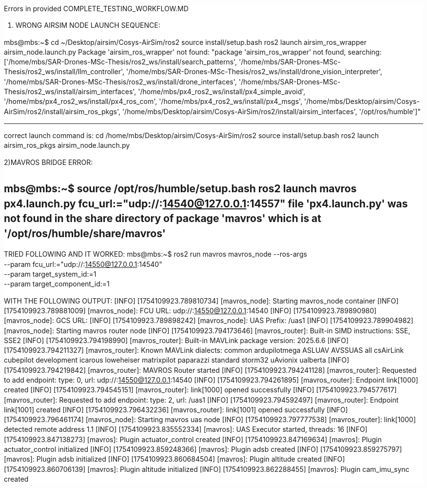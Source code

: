 Errors in provided COMPLETE_TESTING_WORKFLOW.MD 



1) WRONG AIRSIM NODE LAUNCH SEQUENCE:

mbs@mbs:~$ cd ~/Desktop/airsim/Cosys-AirSim/ros2
source install/setup.bash
ros2 launch airsim_ros_wrapper airsim_node.launch.py
Package 'airsim_ros_wrapper' not found: "package 'airsim_ros_wrapper' not found, searching: ['/home/mbs/SAR-Drones-MSc-Thesis/ros2_ws/install/search_patterns', '/home/mbs/SAR-Drones-MSc-Thesis/ros2_ws/install/llm_controller', '/home/mbs/SAR-Drones-MSc-Thesis/ros2_ws/install/drone_vision_interpreter', '/home/mbs/SAR-Drones-MSc-Thesis/ros2_ws/install/drone_interfaces', '/home/mbs/SAR-Drones-MSc-Thesis/ros2_ws/install/airsim_interfaces', '/home/mbs/px4_ros2_ws/install/px4_simple_avoid', '/home/mbs/px4_ros2_ws/install/px4_ros_com', '/home/mbs/px4_ros2_ws/install/px4_msgs', '/home/mbs/Desktop/airsim/Cosys-AirSim/ros2/install/airsim_ros_pkgs', '/home/mbs/Desktop/airsim/Cosys-AirSim/ros2/install/airsim_interfaces', '/opt/ros/humble']"

----------------

correct launch command is:
cd /home/mbs/Desktop/airsim/Cosys-AirSim/ros2
source install/setup.bash
ros2 launch airsim_ros_pkgs airsim_node.launch.py

2)MAVROS BRIDGE ERROR:

mbs@mbs:~$ source /opt/ros/humble/setup.bash
ros2 launch mavros px4.launch.py fcu_url:="udp://:14540@127.0.0.1:14557"
file 'px4.launch.py' was not found in the share directory of package 'mavros' which is at '/opt/ros/humble/share/mavros'
------------------------
TRIED FOLLOWING AND IT WORKED:
mbs@mbs:~$ ros2 run mavros mavros_node --ros-args \
  --param fcu_url:="udp://:14550@127.0.0.1:14540" \
  --param target_system_id:=1 \
  --param target_component_id:=1

WITH THE FOLLOWING OUTPUT:
[INFO] [1754109923.789810734] [mavros_node]: Starting mavros_node container
[INFO] [1754109923.789881009] [mavros_node]: FCU URL: udp://:14550@127.0.0.1:14540
[INFO] [1754109923.789890980] [mavros_node]: GCS URL: 
[INFO] [1754109923.789898242] [mavros_node]: UAS Prefix: /uas1
[INFO] [1754109923.789904982] [mavros_node]: Starting mavros router node
[INFO] [1754109923.794173646] [mavros_router]: Built-in SIMD instructions: SSE, SSE2
[INFO] [1754109923.794198990] [mavros_router]: Built-in MAVLink package version: 2025.6.6
[INFO] [1754109923.794211327] [mavros_router]: Known MAVLink dialects: common ardupilotmega ASLUAV AVSSUAS all csAirLink cubepilot development icarous loweheiser matrixpilot paparazzi standard storm32 uAvionix ualberta
[INFO] [1754109923.794219842] [mavros_router]: MAVROS Router started
[INFO] [1754109923.794241128] [mavros_router]: Requested to add endpoint: type: 0, url: udp://:14550@127.0.0.1:14540
[INFO] [1754109923.794261895] [mavros_router]: Endpoint link[1000] created
[INFO] [1754109923.794545151] [mavros_router]: link[1000] opened successfully
[INFO] [1754109923.794577617] [mavros_router]: Requested to add endpoint: type: 2, url: /uas1
[INFO] [1754109923.794592497] [mavros_router]: Endpoint link[1001] created
[INFO] [1754109923.796432236] [mavros_router]: link[1001] opened successfully
[INFO] [1754109923.796461174] [mavros_node]: Starting mavros uas node
[INFO] [1754109923.797777538] [mavros_router]: link[1000] detected remote address 1.1
[INFO] [1754109923.835552334] [mavros]: UAS Executor started, threads: 16
[INFO] [1754109923.847138273] [mavros]: Plugin actuator_control created
[INFO] [1754109923.847169634] [mavros]: Plugin actuator_control initialized
[INFO] [1754109923.859248366] [mavros]: Plugin adsb created
[INFO] [1754109923.859275797] [mavros]: Plugin adsb initialized
[INFO] [1754109923.860684504] [mavros]: Plugin altitude created
[INFO] [1754109923.860706139] [mavros]: Plugin altitude initialized
[INFO] [1754109923.862288455] [mavros]: Plugin cam_imu_sync created